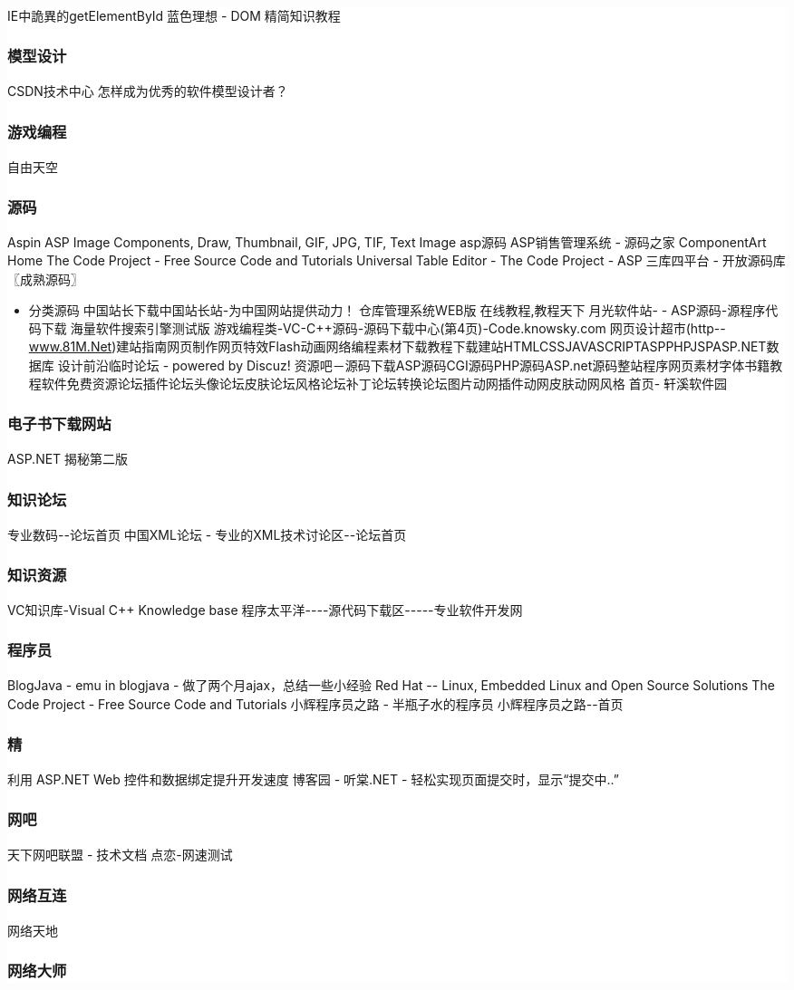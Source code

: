 IE中詭異的getElementById 蓝色理想 - DOM 精简知识教程

### 模型设计

CSDN技术中心 怎样成为优秀的软件模型设计者？

### 游戏编程

自由天空

### 源码

Aspin ASP Image Components, Draw, Thumbnail, GIF, JPG, TIF, Text Image asp源码
ASP销售管理系统 - 源码之家 ComponentArt Home The Code Project - Free Source Code and
Tutorials Universal Table Editor - The Code Project - ASP 三库四平台 - 开放源码库〖成熟源码〗
- 分类源码 中国站长下载中国站长站-为中国网站提供动力！ 仓库管理系统WEB版 在线教程,教程天下 月光软件站- - ASP源码-源程序代码下载
海量软件搜索引擎测试版 游戏编程类-VC-C++源码-源码下载中心(第4页)-Code.knowsky.com 网页设计超市(http--
www.81M.Net)建站指南网页制作网页特效Flash动画网络编程素材下载教程下载建站HTMLCSSJAVASCRIPTASPPHPJSPASP.NET数据库
设计前沿临时论坛 - powered by Discuz!
资源吧－源码下载ASP源码CGI源码PHP源码ASP.net源码整站程序网页素材字体书籍教程软件免费资源论坛插件论坛头像论坛皮肤论坛风格论坛补丁论坛转换论坛图片动网插件动网皮肤动网风格
首页- 轩溪软件园

### 电子书下载网站

ASP.NET 揭秘第二版

### 知识论坛

专业数码--论坛首页 中国XML论坛 - 专业的XML技术讨论区--论坛首页

### 知识资源

VC知识库-Visual C++ Knowledge base 程序太平洋----源代码下载区-----专业软件开发网

### 程序员

BlogJava - emu in blogjava - 做了两个月ajax，总结一些小经验 Red Hat -- Linux, Embedded
Linux and Open Source Solutions The Code Project - Free Source Code and
Tutorials 小辉程序员之路 - 半瓶子水的程序员 小辉程序员之路--首页

### 精

利用 ASP.NET Web 控件和数据绑定提升开发速度 博客园 - 听棠.NET - 轻松实现页面提交时，显示“提交中..”

### 网吧

天下网吧联盟 - 技术文档 点恋-网速测试

### 网络互连

网络天地

### 网络大师
